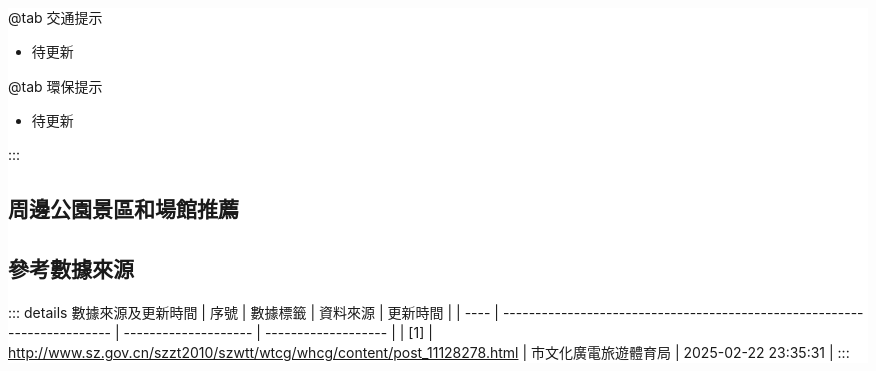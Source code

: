 @tab 交通提示
- 待更新

@tab 環保提示
- 待更新

:::

## 周邊公園景區和場館推薦

<CardGrid>
  <ImageCard
        image="https://www.sz.gov.cn/img/4/4224/4224450/11670881.png"
        title="羅湖區文化館"
        description="羅湖區文化館成立於1981年，館設辦公室、事業發展部、群文部、創編部、音樂工作室、非遺辦公室、文化志工服務隊等7個部門。曾連續被評為'國家一級文化館”，被授予全國首個'中國劇協小戲小品創作基地”、'廣東省群眾文藝作品創排基地”。品牌活動09劇場《軍哥劇說》於2019年入選國家級公共文化服務體系示範項目，也是深圳專項207級精品系獲得美國大學部學系獎，其中2026個國家部曲。 2年第十九屆中國藝術節'群星獎'。在此基礎上，2023年透過聯動粵港澳大灣區各個城市優秀青年戲劇資源，將'深圳市青年戲劇月”升級打造為'粵港澳大灣區（深圳）青年戲劇節”，繼續推進羅湖全國戲劇高地建設。羅湖區文化館將進一步提升公共文化服務效能，並持續滿足轄區群眾的精神文化需求，建構羅湖區高品質公共文化服務體系。"
        href="/zh-tw/Cultural-Sports-Venues/Cultural-Center/Guangming-Culture-and-Art-Center/"
        author="待更新"
        date="2025/01/02"
      />
      <ImageCard
        image="https://www.sz.gov.cn/img/4/4224/4224450/11670881.png"
        title="羅湖區文化館"
        description="羅湖區文化館成立於1981年，館設辦公室、事業發展部、群文部、創編部、音樂工作室、非遺辦公室、文化志工服務隊等7個部門。曾連續被評為'國家一級文化館”，被授予全國首個'中國劇協小戲小品創作基地”、'廣東省群眾文藝作品創排基地”。品牌活動09劇場《軍哥劇說》於2019年入選國家級公共文化服務體系示範項目，也是深圳專項207級精品系獲得美國大學部學系獎，其中2026個國家部曲。 2年第十九屆中國藝術節'群星獎'。在此基礎上，2023年透過聯動粵港澳大灣區各個城市優秀青年戲劇資源，將'深圳市青年戲劇月”升級打造為'粵港澳大灣區（深圳）青年戲劇節”，繼續推進羅湖全國戲劇高地建設。羅湖區文化館將進一步提升公共文化服務效能，並持續滿足轄區群眾的精神文化需求，建構羅湖區高品質公共文化服務體系。"
        href="/zh-tw/Cultural-Sports-Venues/Cultural-Center/Guangming-Culture-and-Art-Center/"
        author="待更新"
        date="2025/01/02"
      />
    </CardGrid>


## 參考數據來源

::: details 數據來源及更新時間
| 序號 | 數據標籤                                                                 | 資料來源             | 更新時間            |
| ---- | ------------------------------------------------------------------------ | -------------------- | ------------------- |
| [1]  | http://www.sz.gov.cn/szzt2010/szwtt/wtcg/whcg/content/post_11128278.html | 市文化廣電旅遊體育局 | 2025-02-22 23:35:31 |
:::

